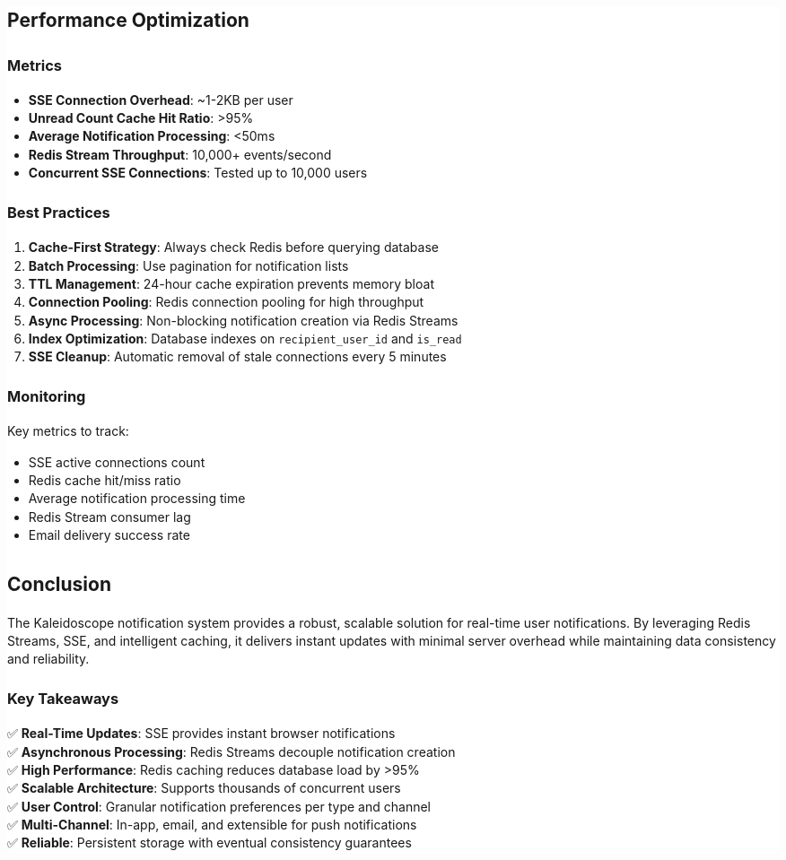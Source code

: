 ## Performance Optimization

### Metrics

- **SSE Connection Overhead**: ~1-2KB per user
- **Unread Count Cache Hit Ratio**: >95%
- **Average Notification Processing**: <50ms
- **Redis Stream Throughput**: 10,000+ events/second
- **Concurrent SSE Connections**: Tested up to 10,000 users

### Best Practices

1. **Cache-First Strategy**: Always check Redis before querying database
2. **Batch Processing**: Use pagination for notification lists
3. **TTL Management**: 24-hour cache expiration prevents memory bloat
4. **Connection Pooling**: Redis connection pooling for high throughput
5. **Async Processing**: Non-blocking notification creation via Redis Streams
6. **Index Optimization**: Database indexes on `recipient_user_id` and `is_read`
7. **SSE Cleanup**: Automatic removal of stale connections every 5 minutes

### Monitoring

Key metrics to track:
- SSE active connections count
- Redis cache hit/miss ratio
- Average notification processing time
- Redis Stream consumer lag
- Email delivery success rate

## Conclusion

The Kaleidoscope notification system provides a robust, scalable solution for real-time user notifications. By leveraging Redis Streams, SSE, and intelligent caching, it delivers instant updates with minimal server overhead while maintaining data consistency and reliability.

### Key Takeaways

✅ **Real-Time Updates**: SSE provides instant browser notifications  
✅ **Asynchronous Processing**: Redis Streams decouple notification creation  
✅ **High Performance**: Redis caching reduces database load by >95%  
✅ **Scalable Architecture**: Supports thousands of concurrent users  
✅ **User Control**: Granular notification preferences per type and channel  
✅ **Multi-Channel**: In-app, email, and extensible for push notifications  
✅ **Reliable**: Persistent storage with eventual consistency guarantees

